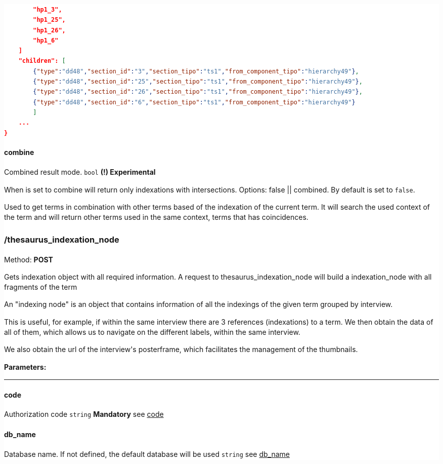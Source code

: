 ```json
        "hp1_3",
        "hp1_25",
        "hp1_26",
        "hp1_6"
    ]
    "children": [
        {"type":"dd48","section_id":"3","section_tipo":"ts1","from_component_tipo":"hierarchy49"},
        {"type":"dd48","section_id":"25","section_tipo":"ts1","from_component_tipo":"hierarchy49"},
        {"type":"dd48","section_id":"26","section_tipo":"ts1","from_component_tipo":"hierarchy49"},
        {"type":"dd48","section_id":"6","section_tipo":"ts1","from_component_tipo":"hierarchy49"}
        ]
    ...
}
```

#### combine

Combined result mode. `bool` **(!) Experimental**

When is set to combine will return only indexations with intersections. Options: false || combined. By default is set to `false`.

Used to get terms in combination with other terms based of the indexation of the current term. It will search the used context of the term and will return other terms used in the same context, terms that has coincidences.

### /thesaurus_indexation_node

Method: **POST**

Gets indexation object with all required information.
A request to thesaurus_indexation_node will build a indexation_node with all fragments of the term

An "indexing node" is an object that contains information of all the indexings of the given term grouped by interview.

This is useful, for example, if within the same interview there are 3 references (indexations) to a term. We then obtain the data of all of them, which allows us to navigate on the different labels, within the same interview.

We also obtain the url of the interview's posterframe, which facilitates the management of the thumbnails.

**Parameters:**

---

#### code

Authorization code `string` **Mandatory**
see [code](#code)

#### db_name

Database name. If not defined, the default database will be used `string`
see [db_name](#db_name)
